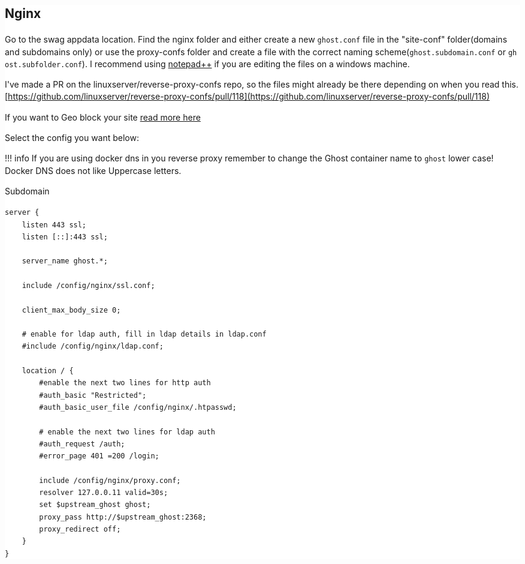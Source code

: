 ## Nginx

Go to the swag appdata location. Find the nginx folder and either create a new `ghost.conf` file in the "site-conf" folder(domains and subdomains only) or use the proxy-confs folder and create a file with the correct naming scheme(`ghost.subdomain.conf` or `ghost.subfolder.conf`). I recommend using [notepad++](https://notepad-plus-plus.org/download/v7.5.1.html) if you are editing the files on a windows machine.

I've made a PR on the linuxserver/reverse-proxy-confs repo, so the files might already be there depending on when you read this. [https://github.com/linuxserver/reverse-proxy-confs/pull/118](https://github.com/linuxserver/reverse-proxy-confs/pull/118)

If you want to Geo block your site [read more here](https://technicalramblings.com/blog/blocking-countries-with-geolite2-using-the-letsencrypt-docker-container/)

Select the config you want below:

!!! info
    If you are using docker dns in you reverse proxy remember to change the Ghost container name to `ghost` lower case! Docker DNS does not like Uppercase letters.

Subdomain

```nginx
server {
    listen 443 ssl;
    listen [::]:443 ssl;

    server_name ghost.*;

    include /config/nginx/ssl.conf;

    client_max_body_size 0;

    # enable for ldap auth, fill in ldap details in ldap.conf
    #include /config/nginx/ldap.conf;

    location / {
        #enable the next two lines for http auth
        #auth_basic "Restricted";
        #auth_basic_user_file /config/nginx/.htpasswd;

        # enable the next two lines for ldap auth
        #auth_request /auth;
        #error_page 401 =200 /login;

        include /config/nginx/proxy.conf;
        resolver 127.0.0.11 valid=30s;
        set $upstream_ghost ghost;
        proxy_pass http://$upstream_ghost:2368;
        proxy_redirect off;
    }
}
```
